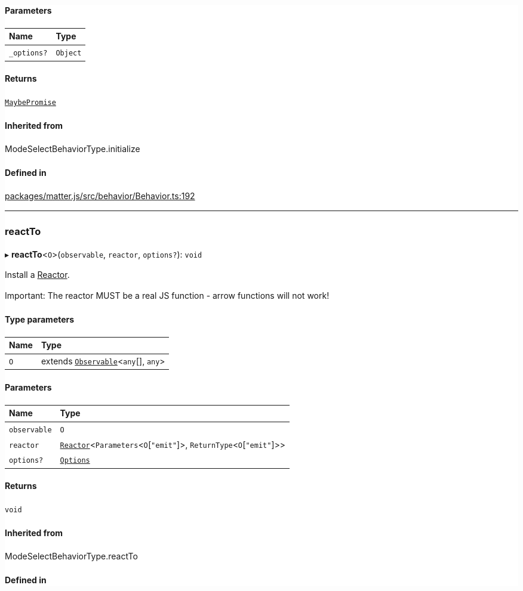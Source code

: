 #### Parameters

| Name | Type |
| :------ | :------ |
| `_options?` | `Object` |

#### Returns

[`MaybePromise`](../modules/util_export.md#maybepromise)

#### Inherited from

ModeSelectBehaviorType.initialize

#### Defined in

[packages/matter.js/src/behavior/Behavior.ts:192](https://github.com/project-chip/matter.js/blob/6d3b6a5d957d88a9231d6ecab4bb41f8133112be/packages/matter.js/src/behavior/Behavior.ts#L192)

___

### reactTo

▸ **reactTo**\<`O`\>(`observable`, `reactor`, `options?`): `void`

Install a [Reactor](../modules/behavior_export.md#reactor).

Important: The reactor MUST be a real JS function - arrow functions will not work!

#### Type parameters

| Name | Type |
| :------ | :------ |
| `O` | extends [`Observable`](util_export.Observable.md)\<`any`[], `any`\> |

#### Parameters

| Name | Type |
| :------ | :------ |
| `observable` | `O` |
| `reactor` | [`Reactor`](../modules/behavior_export.md#reactor)\<`Parameters`\<`O`[``"emit"``]\>, `ReturnType`\<`O`[``"emit"``]\>\> |
| `options?` | [`Options`](behavior_export.Reactor.Options.md) |

#### Returns

`void`

#### Inherited from

ModeSelectBehaviorType.reactTo

#### Defined in
